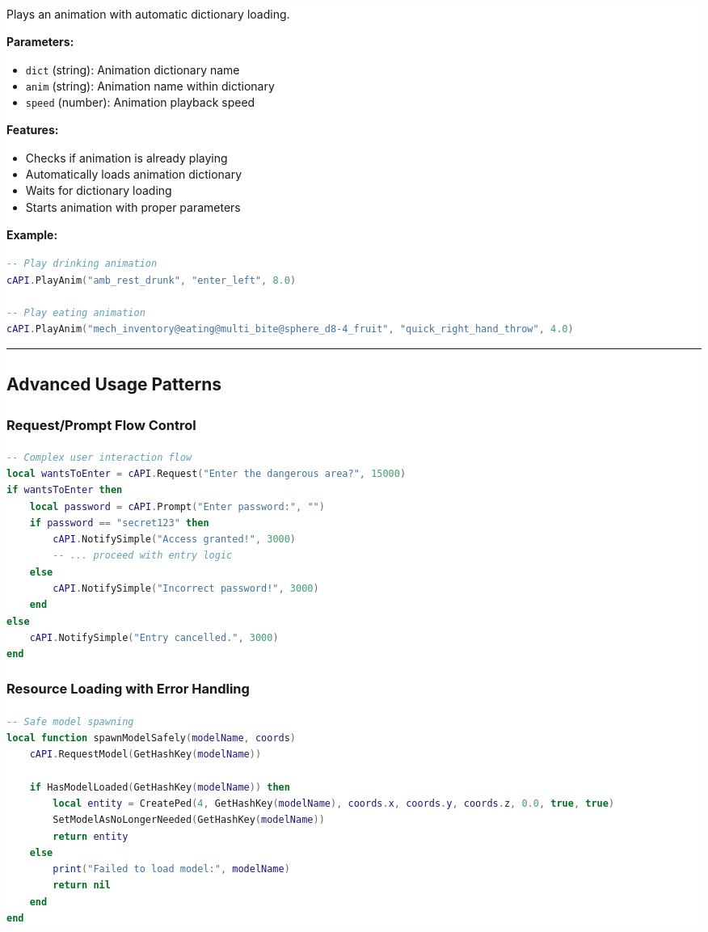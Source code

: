 Plays an animation with automatic dictionary loading.

**Parameters:**

* `dict` (string): Animation dictionary name
* `anim` (string): Animation name within dictionary
* `speed` (number): Animation playback speed

**Features:**

* Checks if animation is already playing
* Automatically loads animation dictionary
* Waits for dictionary loading
* Starts animation with proper parameters

**Example:**

```lua
-- Play drinking animation
cAPI.PlayAnim("amb_rest_drunk", "enter_left", 8.0)

-- Play eating animation
cAPI.PlayAnim("mech_inventory@eating@multi_bite@sphere_d8-4_fruit", "quick_right_hand_throw", 4.0)
```

***

## Advanced Usage Patterns

### Request/Prompt Flow Control

```lua
-- Complex user interaction flow
local wantsToEnter = cAPI.Request("Enter the dangerous area?", 15000)
if wantsToEnter then
    local password = cAPI.Prompt("Enter password:", "")
    if password == "secret123" then
        cAPI.NotifySimple("Access granted!", 3000)
        -- ... proceed with entry logic
    else
        cAPI.NotifySimple("Incorrect password!", 3000)
    end
else
    cAPI.NotifySimple("Entry cancelled.", 3000)
end
```

### Resource Loading with Error Handling

```lua
-- Safe model spawning
local function spawnModelSafely(modelName, coords)
    cAPI.RequestModel(GetHashKey(modelName))
    
    if HasModelLoaded(GetHashKey(modelName)) then
        local entity = CreatePed(4, GetHashKey(modelName), coords.x, coords.y, coords.z, 0.0, true, true)
        SetModelAsNoLongerNeeded(GetHashKey(modelName))
        return entity
    else
        print("Failed to load model:", modelName)
        return nil
    end
end
```
